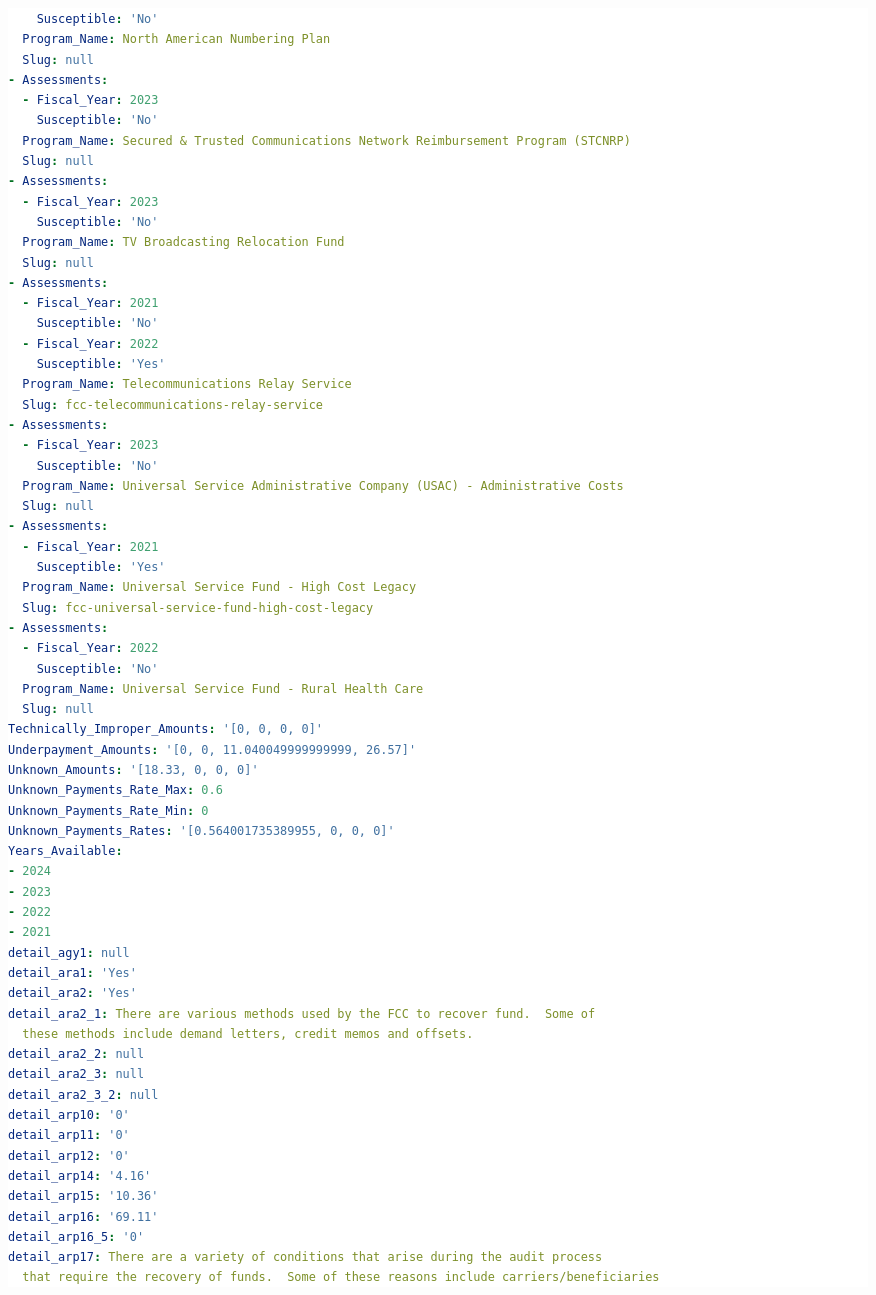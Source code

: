 ```yaml
    Susceptible: 'No'
  Program_Name: North American Numbering Plan
  Slug: null
- Assessments:
  - Fiscal_Year: 2023
    Susceptible: 'No'
  Program_Name: Secured & Trusted Communications Network Reimbursement Program (STCNRP)
  Slug: null
- Assessments:
  - Fiscal_Year: 2023
    Susceptible: 'No'
  Program_Name: TV Broadcasting Relocation Fund
  Slug: null
- Assessments:
  - Fiscal_Year: 2021
    Susceptible: 'No'
  - Fiscal_Year: 2022
    Susceptible: 'Yes'
  Program_Name: Telecommunications Relay Service
  Slug: fcc-telecommunications-relay-service
- Assessments:
  - Fiscal_Year: 2023
    Susceptible: 'No'
  Program_Name: Universal Service Administrative Company (USAC) - Administrative Costs
  Slug: null
- Assessments:
  - Fiscal_Year: 2021
    Susceptible: 'Yes'
  Program_Name: Universal Service Fund - High Cost Legacy
  Slug: fcc-universal-service-fund-high-cost-legacy
- Assessments:
  - Fiscal_Year: 2022
    Susceptible: 'No'
  Program_Name: Universal Service Fund - Rural Health Care
  Slug: null
Technically_Improper_Amounts: '[0, 0, 0, 0]'
Underpayment_Amounts: '[0, 0, 11.040049999999999, 26.57]'
Unknown_Amounts: '[18.33, 0, 0, 0]'
Unknown_Payments_Rate_Max: 0.6
Unknown_Payments_Rate_Min: 0
Unknown_Payments_Rates: '[0.564001735389955, 0, 0, 0]'
Years_Available:
- 2024
- 2023
- 2022
- 2021
detail_agy1: null
detail_ara1: 'Yes'
detail_ara2: 'Yes'
detail_ara2_1: There are various methods used by the FCC to recover fund.  Some of
  these methods include demand letters, credit memos and offsets.
detail_ara2_2: null
detail_ara2_3: null
detail_ara2_3_2: null
detail_arp10: '0'
detail_arp11: '0'
detail_arp12: '0'
detail_arp14: '4.16'
detail_arp15: '10.36'
detail_arp16: '69.11'
detail_arp16_5: '0'
detail_arp17: There are a variety of conditions that arise during the audit process
  that require the recovery of funds.  Some of these reasons include carriers/beneficiaries
```
